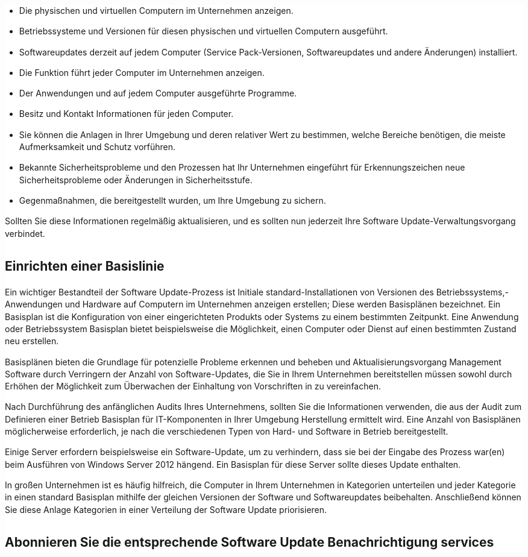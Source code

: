 -   Die physischen und virtuellen Computern im Unternehmen anzeigen.

-   Betriebssysteme und Versionen für diesen physischen und virtuellen Computern ausgeführt.

-   Softwareupdates derzeit auf jedem Computer (Service Pack-Versionen, Softwareupdates und andere Änderungen) installiert.

-   Die Funktion führt jeder Computer im Unternehmen anzeigen.

-   Der Anwendungen und auf jedem Computer ausgeführte Programme.

-   Besitz und Kontakt Informationen für jeden Computer.

-   Sie können die Anlagen in Ihrer Umgebung und deren relativer Wert zu bestimmen, welche Bereiche benötigen, die meiste Aufmerksamkeit und Schutz vorführen.

-   Bekannte Sicherheitsprobleme und den Prozessen hat Ihr Unternehmen eingeführt für Erkennungszeichen neue Sicherheitsprobleme oder Änderungen in Sicherheitsstufe.

-   Gegenmaßnahmen, die bereitgestellt wurden, um Ihre Umgebung zu sichern.

Sollten Sie diese Informationen regelmäßig aktualisieren, und es sollten nun jederzeit Ihre Software Update-Verwaltungsvorgang verbindet.

## <a name="establish-a-baseline"></a>Einrichten einer Basislinie

Ein wichtiger Bestandteil der Software Update-Prozess ist Initiale standard-Installationen von Versionen des Betriebssystems,-Anwendungen und Hardware auf Computern im Unternehmen anzeigen erstellen; Diese werden Basisplänen bezeichnet. Ein Basisplan ist die Konfiguration von einer eingerichteten Produkts oder Systems zu einem bestimmten Zeitpunkt. Eine Anwendung oder Betriebssystem Basisplan bietet beispielsweise die Möglichkeit, einen Computer oder Dienst auf einen bestimmten Zustand neu erstellen.

Basisplänen bieten die Grundlage für potenzielle Probleme erkennen und beheben und Aktualisierungsvorgang Management Software durch Verringern der Anzahl von Software-Updates, die Sie in Ihrem Unternehmen bereitstellen müssen sowohl durch Erhöhen der Möglichkeit zum Überwachen der Einhaltung von Vorschriften in zu vereinfachen.

Nach Durchführung des anfänglichen Audits Ihres Unternehmens, sollten Sie die Informationen verwenden, die aus der Audit zum Definieren einer Betrieb Basisplan für IT-Komponenten in Ihrer Umgebung Herstellung ermittelt wird. Eine Anzahl von Basisplänen möglicherweise erforderlich, je nach die verschiedenen Typen von Hard- und Software in Betrieb bereitgestellt.

Einige Server erfordern beispielsweise ein Software-Update, um zu verhindern, dass sie bei der Eingabe des Prozess war(en) beim Ausführen von Windows Server 2012 hängend. Ein Basisplan für diese Server sollte dieses Update enthalten.

In großen Unternehmen ist es häufig hilfreich, die Computer in Ihrem Unternehmen in Kategorien unterteilen und jeder Kategorie in einen standard Basisplan mithilfe der gleichen Versionen der Software und Softwareupdates beibehalten. Anschließend können Sie diese Anlage Kategorien in einer Verteilung der Software Update priorisieren.

## <a name="subscribe-to-the-appropriate-software-update-notification-services"></a>Abonnieren Sie die entsprechende Software Update Benachrichtigung services
